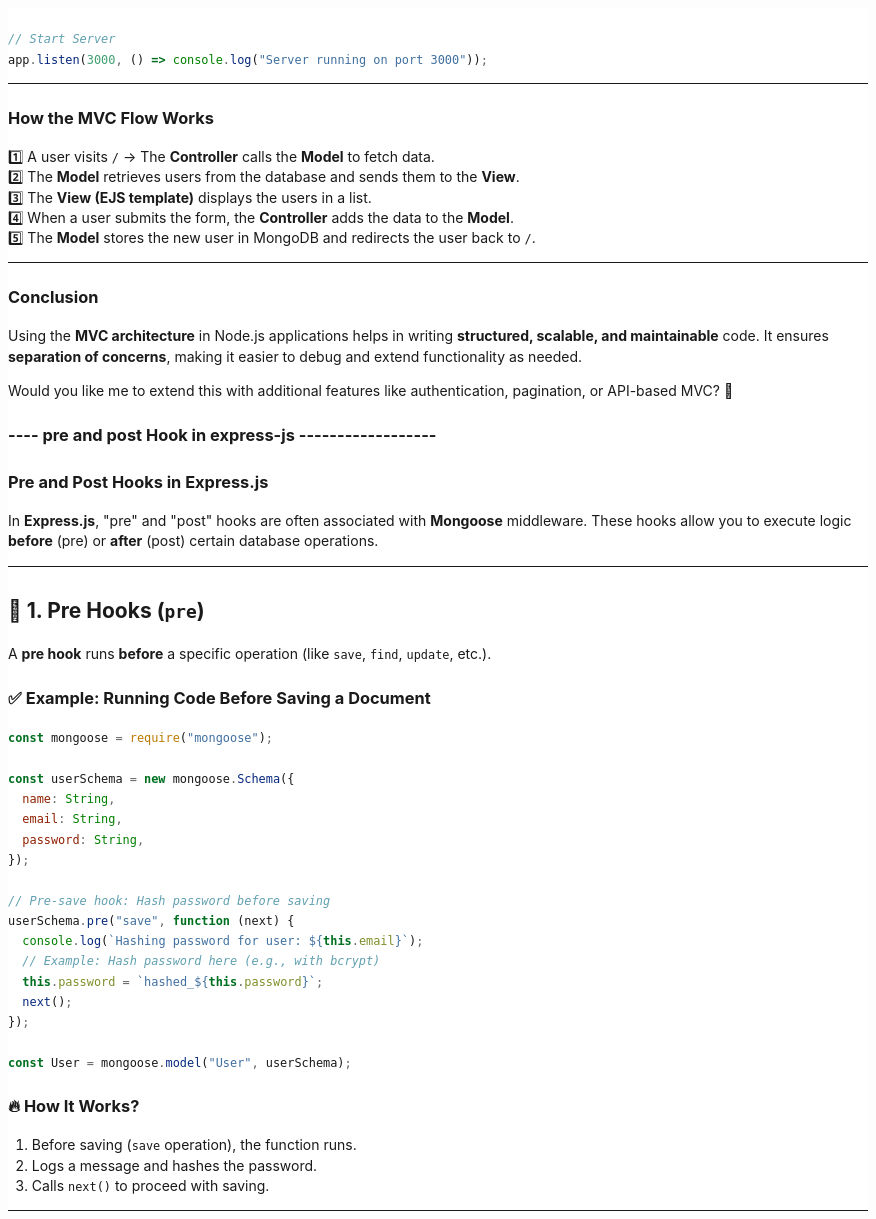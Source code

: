 ```javascript

// Start Server
app.listen(3000, () => console.log("Server running on port 3000"));
```

---

### **How the MVC Flow Works**
1️⃣ A user visits `/` → The **Controller** calls the **Model** to fetch data.  
2️⃣ The **Model** retrieves users from the database and sends them to the **View**.  
3️⃣ The **View (EJS template)** displays the users in a list.  
4️⃣ When a user submits the form, the **Controller** adds the data to the **Model**.  
5️⃣ The **Model** stores the new user in MongoDB and redirects the user back to `/`.  

---

### **Conclusion**  
Using the **MVC architecture** in Node.js applications helps in writing **structured, scalable, and maintainable** code. It ensures **separation of concerns**, making it easier to debug and extend functionality as needed.  

Would you like me to extend this with additional features like authentication, pagination, or API-based MVC? 🚀


### ---- pre and post Hook in express-js ------------------
### **Pre and Post Hooks in Express.js**
In **Express.js**, "pre" and "post" hooks are often associated with **Mongoose** middleware. These hooks allow you to execute logic **before** (pre) or **after** (post) certain database operations.

---

## **📌 1. Pre Hooks (`pre`)**
A **pre hook** runs **before** a specific operation (like `save`, `find`, `update`, etc.).

### **✅ Example: Running Code Before Saving a Document**
```js
const mongoose = require("mongoose");

const userSchema = new mongoose.Schema({
  name: String,
  email: String,
  password: String,
});

// Pre-save hook: Hash password before saving
userSchema.pre("save", function (next) {
  console.log(`Hashing password for user: ${this.email}`);
  // Example: Hash password here (e.g., with bcrypt)
  this.password = `hashed_${this.password}`;
  next();
});

const User = mongoose.model("User", userSchema);
```
### **🔥 How It Works?**
1. Before saving (`save` operation), the function runs.
2. Logs a message and hashes the password.
3. Calls `next()` to proceed with saving.

---
